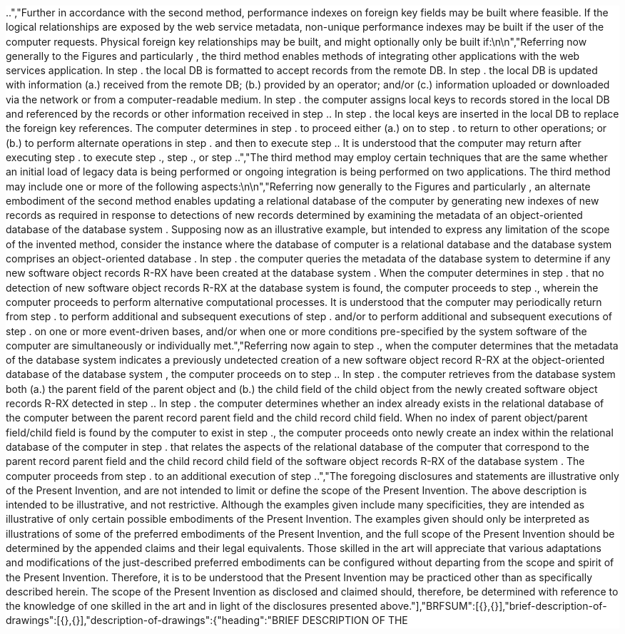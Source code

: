 ..","Further in accordance with the second method, performance indexes on foreign key fields may be built where feasible. If the logical relationships are exposed by the web service metadata, non-unique performance indexes may be built if the user of the computer  requests. Physical foreign key relationships may be built, and might optionally only be built if:\n\n","Referring now generally to the Figures and particularly , the third method enables methods of integrating other applications with the web services application. In step . the local DB is formatted to accept records from the remote DB. In step . the local DB is updated with information (a.) received from the remote DB; (b.) provided by an operator; and\/or (c.) information uploaded or downloaded via the network  or from a computer-readable medium. In step . the computer  assigns local keys to records stored in the local DB and referenced by the records or other information received in step .. In step . the local keys are inserted in the local DB to replace the foreign key references. The computer  determines in step . to proceed either (a.) on to step . to return to other operations; or (b.) to perform alternate operations in step . and then to execute step .. It is understood that the computer  may return after executing step . to execute step ., step ., or step ..","The third method may employ certain techniques that are the same whether an initial load of legacy data is being performed or ongoing integration is being performed on two applications. The third method may include one or more of the following aspects:\n\n","Referring now generally to the Figures and particularly , an alternate embodiment of the second method enables updating a relational database  of the computer  by generating new indexes of new records as required in response to detections of new records determined by examining the metadata of an object-oriented database  of the database system . Supposing now as an illustrative example, but intended to express any limitation of the scope of the invented method, consider the instance where the database  of computer  is a relational database and the database system  comprises an object-oriented database . In step . the computer  queries the metadata of the database system  to determine if any new software object records R-RX have been created at the database system . When the computer  determines in step . that no detection of new software object records R-RX at the database system  is found, the computer  proceeds to step ., wherein the computer  proceeds to perform alternative computational processes. It is understood that the computer  may periodically return from step . to perform additional and subsequent executions of step . and\/or to perform additional and subsequent executions of step . on one or more event-driven bases, and\/or when one or more conditions pre-specified by the system software  of the computer  are simultaneously or individually met.","Referring now again to step ., when the computer  determines that the metadata of the database system  indicates a previously undetected creation of a new software object record R-RX at the object-oriented database  of the database system , the computer  proceeds on to step .. In step . the computer  retrieves from the database system  both (a.) the parent field of the parent object and (b.) the child field of the child object from the newly created software object records R-RX detected in step .. In step . the computer  determines whether an index already exists in the relational database  of the computer  between the parent record parent field and the child record child field. When no index of parent object\/parent field\/child field is found by the computer  to exist in step ., the computer  proceeds onto newly create an index within the relational database  of the computer  in step . that relates the aspects of the relational database  of the computer  that correspond to the parent record parent field and the child record child field of the software object records R-RX of the database system . The computer  proceeds from step . to an additional execution of step ..","The foregoing disclosures and statements are illustrative only of the Present Invention, and are not intended to limit or define the scope of the Present Invention. The above description is intended to be illustrative, and not restrictive. Although the examples given include many specificities, they are intended as illustrative of only certain possible embodiments of the Present Invention. The examples given should only be interpreted as illustrations of some of the preferred embodiments of the Present Invention, and the full scope of the Present Invention should be determined by the appended claims and their legal equivalents. Those skilled in the art will appreciate that various adaptations and modifications of the just-described preferred embodiments can be configured without departing from the scope and spirit of the Present Invention. Therefore, it is to be understood that the Present Invention may be practiced other than as specifically described herein. The scope of the Present Invention as disclosed and claimed should, therefore, be determined with reference to the knowledge of one skilled in the art and in light of the disclosures presented above."],"BRFSUM":[{},{}],"brief-description-of-drawings":[{},{}],"description-of-drawings":{"heading":"BRIEF DESCRIPTION OF THE